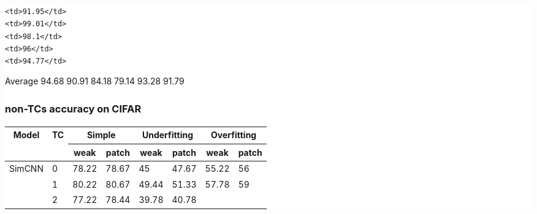    <td>91.95</td>
    <td>99.01</td>
    <td>98.1</td>
    <td>96</td>
    <td>94.77</td>
  </tr>
  <tr>
    <td>Average</td>
    <td>94.68</td>
    <td>90.91</td>
    <td>84.18</td>
    <td>79.14</td>
    <td>93.28</td>
    <td>91.79</td>
  </tr>
</tbody>
</table>

### non-TCs accuracy on CIFAR
<table>
<thead>
  <tr>
    <th rowspan="2">Model</th>
    <th rowspan="2">TC</th>
    <th colspan="2">Simple</th>
    <th colspan="2">Underfitting</th>
    <th colspan="2">Overfitting</th>
  </tr>
  <tr>
    <th>weak</th>
    <th>patch</th>
    <th>weak</th>
    <th>patch</th>
    <th>weak</th>
    <th>patch</th>
  </tr>
</thead>
<tbody>
  <tr>
    <td rowspan="10">SimCNN</td>
    <td>0</td>
    <td>78.22</td>
    <td>78.67</td>
    <td>45</td>
    <td>47.67</td>
    <td>55.22</td>
    <td>56</td>
  </tr>
  <tr>
    <td>1</td>
    <td>80.22</td>
    <td>80.67</td>
    <td>49.44</td>
    <td>51.33</td>
    <td>57.78</td>
    <td>59</td>
  </tr>
  <tr>
    <td>2</td>
    <td>77.22</td>
    <td>78.44</td>
    <td>39.78</td>
    <td>40.78</td>